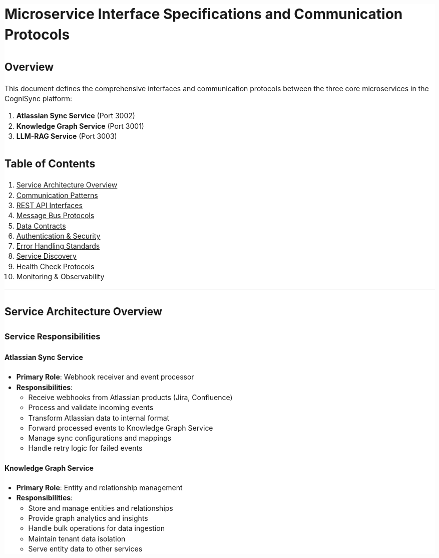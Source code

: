 # Microservice Interface Specifications and Communication Protocols

## Overview

This document defines the comprehensive interfaces and communication protocols between the three core microservices in the CogniSync platform:

1. **Atlassian Sync Service** (Port 3002)
2. **Knowledge Graph Service** (Port 3001) 
3. **LLM-RAG Service** (Port 3003)

## Table of Contents

1. [Service Architecture Overview](#service-architecture-overview)
2. [Communication Patterns](#communication-patterns)
3. [REST API Interfaces](#rest-api-interfaces)
4. [Message Bus Protocols](#message-bus-protocols)
5. [Data Contracts](#data-contracts)
6. [Authentication & Security](#authentication--security)
7. [Error Handling Standards](#error-handling-standards)
8. [Service Discovery](#service-discovery)
9. [Health Check Protocols](#health-check-protocols)
10. [Monitoring & Observability](#monitoring--observability)

---

## Service Architecture Overview

### Service Responsibilities

#### Atlassian Sync Service
- **Primary Role**: Webhook receiver and event processor
- **Responsibilities**:
  - Receive webhooks from Atlassian products (Jira, Confluence)
  - Process and validate incoming events
  - Transform Atlassian data to internal format
  - Forward processed events to Knowledge Graph Service
  - Manage sync configurations and mappings
  - Handle retry logic for failed events

#### Knowledge Graph Service  
- **Primary Role**: Entity and relationship management
- **Responsibilities**:
  - Store and manage entities and relationships
  - Provide graph analytics and insights
  - Handle bulk operations for data ingestion
  - Maintain tenant data isolation
  - Serve entity data to other services
